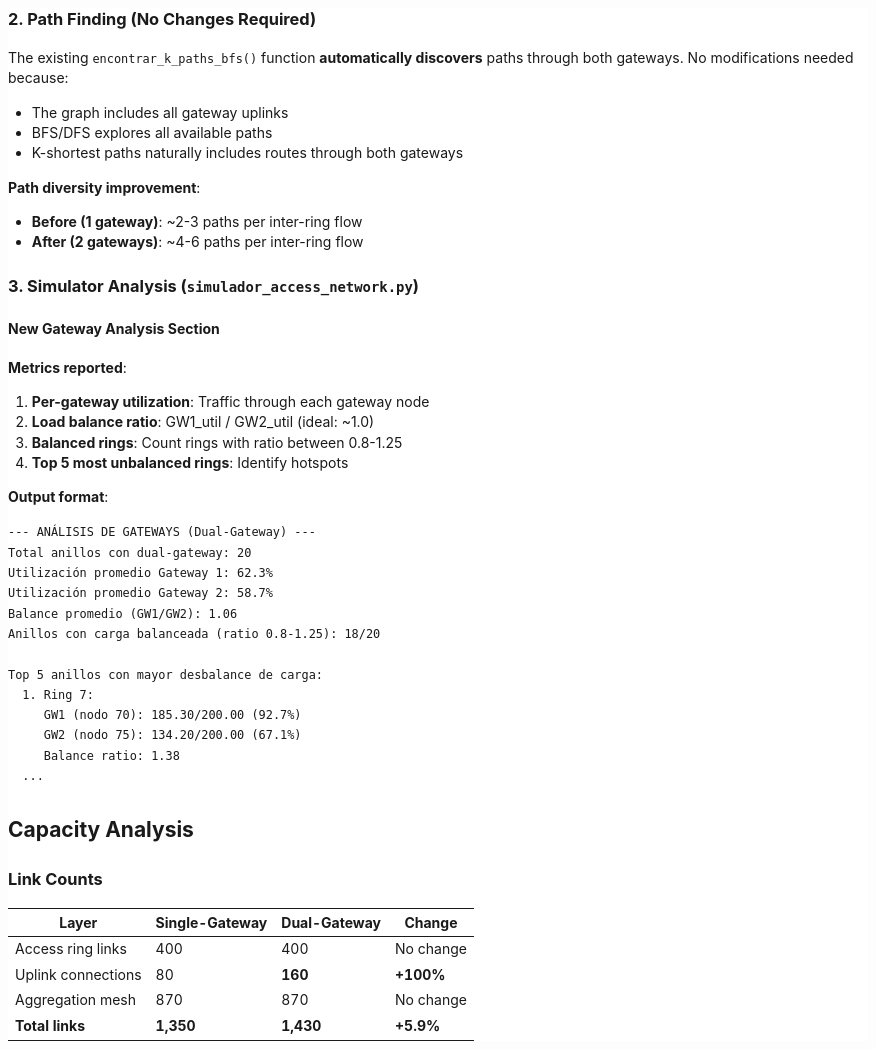 ### 2. Path Finding (No Changes Required)

The existing `encontrar_k_paths_bfs()` function **automatically discovers** paths through both gateways. No modifications needed because:
- The graph includes all gateway uplinks
- BFS/DFS explores all available paths
- K-shortest paths naturally includes routes through both gateways

**Path diversity improvement**:
- **Before (1 gateway)**: ~2-3 paths per inter-ring flow
- **After (2 gateways)**: ~4-6 paths per inter-ring flow

### 3. Simulator Analysis (`simulador_access_network.py`)

#### New Gateway Analysis Section

**Metrics reported**:
1. **Per-gateway utilization**: Traffic through each gateway node
2. **Load balance ratio**: GW1_util / GW2_util (ideal: ~1.0)
3. **Balanced rings**: Count rings with ratio between 0.8-1.25
4. **Top 5 most unbalanced rings**: Identify hotspots

**Output format**:
```
--- ANÁLISIS DE GATEWAYS (Dual-Gateway) ---
Total anillos con dual-gateway: 20
Utilización promedio Gateway 1: 62.3%
Utilización promedio Gateway 2: 58.7%
Balance promedio (GW1/GW2): 1.06
Anillos con carga balanceada (ratio 0.8-1.25): 18/20

Top 5 anillos con mayor desbalance de carga:
  1. Ring 7:
     GW1 (nodo 70): 185.30/200.00 (92.7%)
     GW2 (nodo 75): 134.20/200.00 (67.1%)
     Balance ratio: 1.38
  ...
```

## Capacity Analysis

### Link Counts

| Layer | Single-Gateway | Dual-Gateway | Change |
|-------|----------------|--------------|--------|
| Access ring links | 400 | 400 | No change |
| Uplink connections | 80 | **160** | **+100%** |
| Aggregation mesh | 870 | 870 | No change |
| **Total links** | **1,350** | **1,430** | **+5.9%** |

